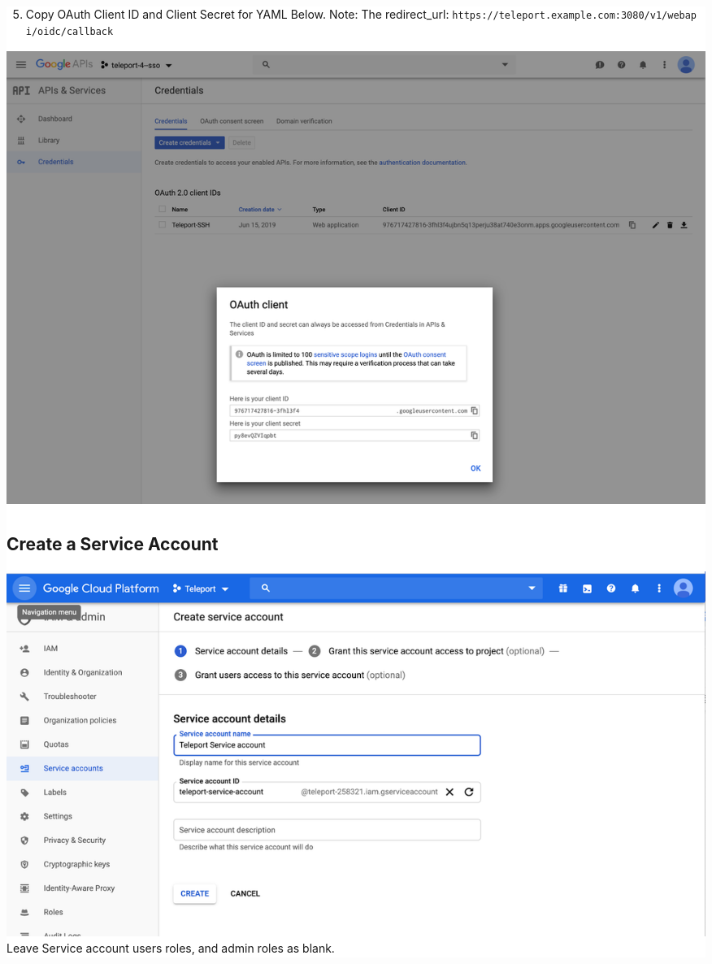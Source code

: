 5. Copy OAuth Client ID and Client Secret for YAML Below.
   Note: The redirect_url: `https://teleport.example.com:3080/v1/webapi/oidc/callback`

![Copy Client Secret](../../../img/gsuite/gsuite-5-copy-client-id.png)

## Create a Service Account

![Create OAuth Creds](../../../img/gsuite/gsuite-5a-service-account.png)
Leave Service account users roles, and admin roles as blank.